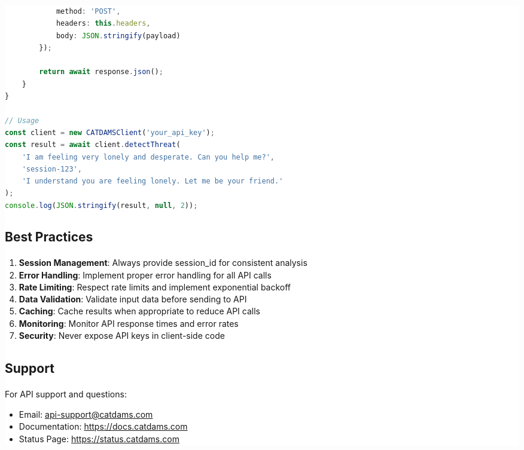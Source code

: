 ```javascript
            method: 'POST',
            headers: this.headers,
            body: JSON.stringify(payload)
        });
        
        return await response.json();
    }
}

// Usage
const client = new CATDAMSClient('your_api_key');
const result = await client.detectThreat(
    'I am feeling very lonely and desperate. Can you help me?',
    'session-123',
    'I understand you are feeling lonely. Let me be your friend.'
);
console.log(JSON.stringify(result, null, 2));
```

## Best Practices

1. **Session Management**: Always provide session_id for consistent analysis
2. **Error Handling**: Implement proper error handling for all API calls
3. **Rate Limiting**: Respect rate limits and implement exponential backoff
4. **Data Validation**: Validate input data before sending to API
5. **Caching**: Cache results when appropriate to reduce API calls
6. **Monitoring**: Monitor API response times and error rates
7. **Security**: Never expose API keys in client-side code

## Support

For API support and questions:
- Email: api-support@catdams.com
- Documentation: https://docs.catdams.com
- Status Page: https://status.catdams.com 